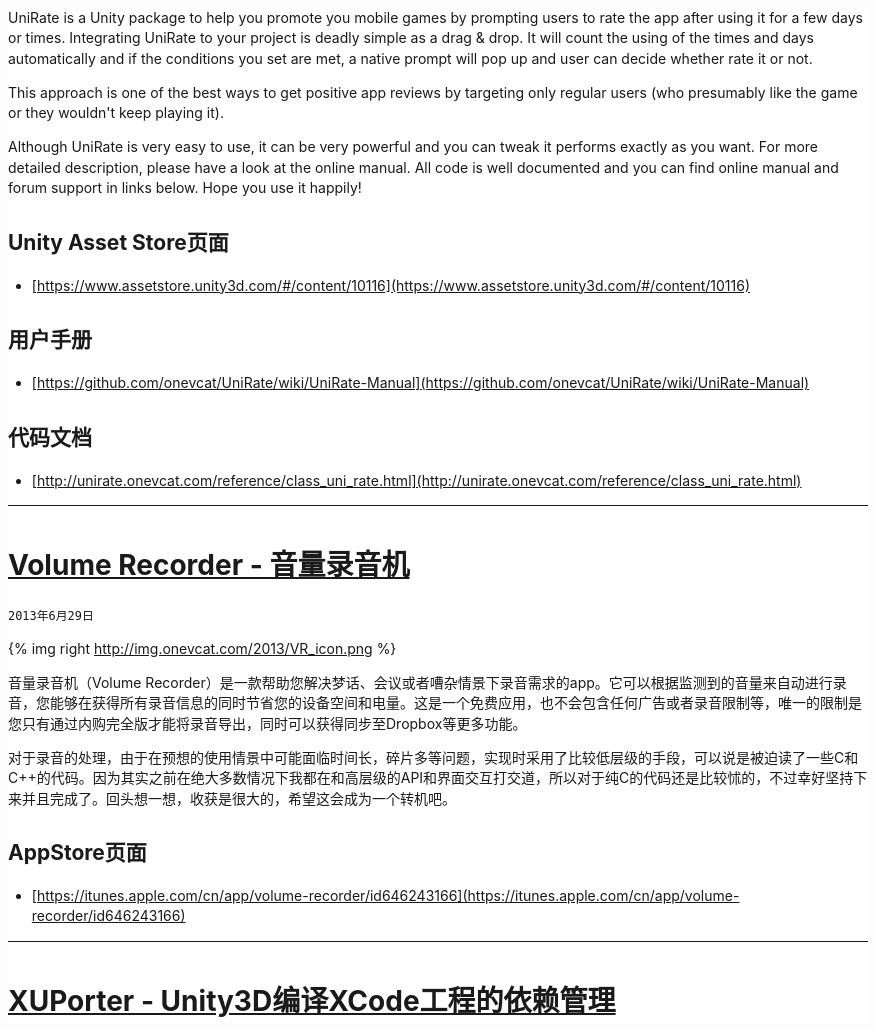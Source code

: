 UniRate is a Unity package to help you promote you mobile games by prompting users to rate the app after using it for a few days or times. Integrating UniRate to your project is deadly simple as a drag & drop. It will count the using of the times and days automatically and if the conditions you set are met, a native prompt will pop up and user can decide whether rate it or not. 

This approach is one of the best ways to get positive app reviews by targeting only regular users (who presumably like the game or they wouldn't keep playing it). 

Although UniRate is very easy to use, it can be very powerful and you can tweak it performs exactly as you want. For more detailed description, please have a look at the online manual. All code is well documented and you can find online manual and forum support in links below. Hope you use it happily! 

## Unity Asset Store页面

* [https://www.assetstore.unity3d.com/#/content/10116](https://www.assetstore.unity3d.com/#/content/10116)

## 用户手册

* [https://github.com/onevcat/UniRate/wiki/UniRate-Manual](https://github.com/onevcat/UniRate/wiki/UniRate-Manual)

## 代码文档

* [http://unirate.onevcat.com/reference/class_uni_rate.html](http://unirate.onevcat.com/reference/class_uni_rate.html)

***

# [Volume Recorder - 音量录音机](https://itunes.apple.com/cn/app/volume-recorder/id646243166)

`2013年6月29日`

{% img right http://img.onevcat.com/2013/VR_icon.png %}

音量录音机（Volume Recorder）是一款帮助您解决梦话、会议或者嘈杂情景下录音需求的app。它可以根据监测到的音量来自动进行录音，您能够在获得所有录音信息的同时节省您的设备空间和电量。这是一个免费应用，也不会包含任何广告或者录音限制等，唯一的限制是您只有通过内购完全版才能将录音导出，同时可以获得同步至Dropbox等更多功能。

对于录音的处理，由于在预想的使用情景中可能面临时间长，碎片多等问题，实现时采用了比较低层级的手段，可以说是被迫读了一些C和C++的代码。因为其实之前在绝大多数情况下我都在和高层级的API和界面交互打交道，所以对于纯C的代码还是比较怵的，不过幸好坚持下来并且完成了。回头想一想，收获是很大的，希望这会成为一个转机吧。

## AppStore页面

  * [https://itunes.apple.com/cn/app/volume-recorder/id646243166](https://itunes.apple.com/cn/app/volume-recorder/id646243166)

***

# [XUPorter - Unity3D编译XCode工程的依赖管理](http://onevcat.com/2012/12/xuporter/)
